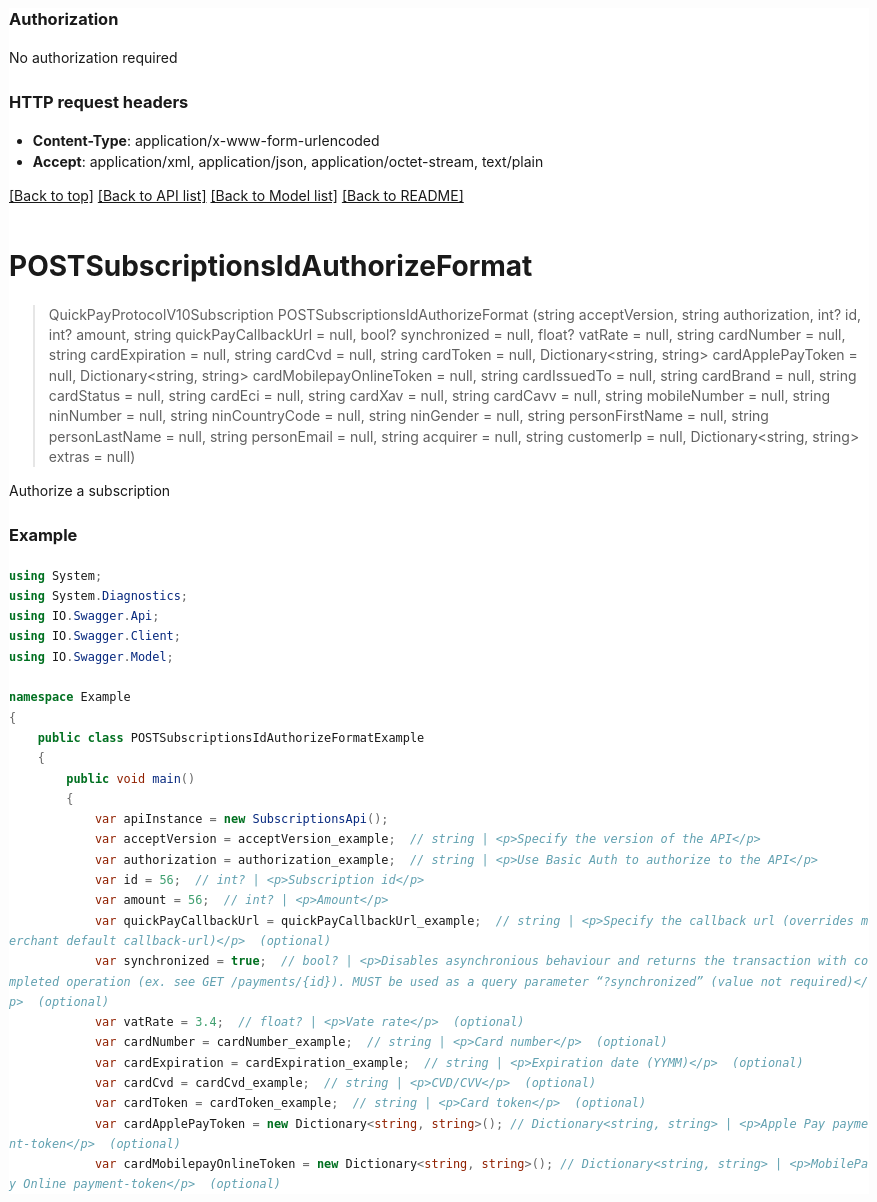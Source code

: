 ### Authorization

No authorization required

### HTTP request headers

 - **Content-Type**: application/x-www-form-urlencoded
 - **Accept**: application/xml, application/json, application/octet-stream, text/plain

[[Back to top]](#) [[Back to API list]](../README.md#documentation-for-api-endpoints) [[Back to Model list]](../README.md#documentation-for-models) [[Back to README]](../README.md)

<a name="postsubscriptionsidauthorizeformat"></a>
# **POSTSubscriptionsIdAuthorizeFormat**
> QuickPayProtocolV10Subscription POSTSubscriptionsIdAuthorizeFormat (string acceptVersion, string authorization, int? id, int? amount, string quickPayCallbackUrl = null, bool? synchronized = null, float? vatRate = null, string cardNumber = null, string cardExpiration = null, string cardCvd = null, string cardToken = null, Dictionary<string, string> cardApplePayToken = null, Dictionary<string, string> cardMobilepayOnlineToken = null, string cardIssuedTo = null, string cardBrand = null, string cardStatus = null, string cardEci = null, string cardXav = null, string cardCavv = null, string mobileNumber = null, string ninNumber = null, string ninCountryCode = null, string ninGender = null, string personFirstName = null, string personLastName = null, string personEmail = null, string acquirer = null, string customerIp = null, Dictionary<string, string> extras = null)

Authorize a subscription

 

### Example
```csharp
using System;
using System.Diagnostics;
using IO.Swagger.Api;
using IO.Swagger.Client;
using IO.Swagger.Model;

namespace Example
{
    public class POSTSubscriptionsIdAuthorizeFormatExample
    {
        public void main()
        {
            var apiInstance = new SubscriptionsApi();
            var acceptVersion = acceptVersion_example;  // string | <p>Specify the version of the API</p> 
            var authorization = authorization_example;  // string | <p>Use Basic Auth to authorize to the API</p> 
            var id = 56;  // int? | <p>Subscription id</p> 
            var amount = 56;  // int? | <p>Amount</p> 
            var quickPayCallbackUrl = quickPayCallbackUrl_example;  // string | <p>Specify the callback url (overrides merchant default callback-url)</p>  (optional) 
            var synchronized = true;  // bool? | <p>Disables asynchronious behaviour and returns the transaction with completed operation (ex. see GET /payments/{id}). MUST be used as a query parameter “?synchronized” (value not required)</p>  (optional) 
            var vatRate = 3.4;  // float? | <p>Vate rate</p>  (optional) 
            var cardNumber = cardNumber_example;  // string | <p>Card number</p>  (optional) 
            var cardExpiration = cardExpiration_example;  // string | <p>Expiration date (YYMM)</p>  (optional) 
            var cardCvd = cardCvd_example;  // string | <p>CVD/CVV</p>  (optional) 
            var cardToken = cardToken_example;  // string | <p>Card token</p>  (optional) 
            var cardApplePayToken = new Dictionary<string, string>(); // Dictionary<string, string> | <p>Apple Pay payment-token</p>  (optional) 
            var cardMobilepayOnlineToken = new Dictionary<string, string>(); // Dictionary<string, string> | <p>MobilePay Online payment-token</p>  (optional) 
```